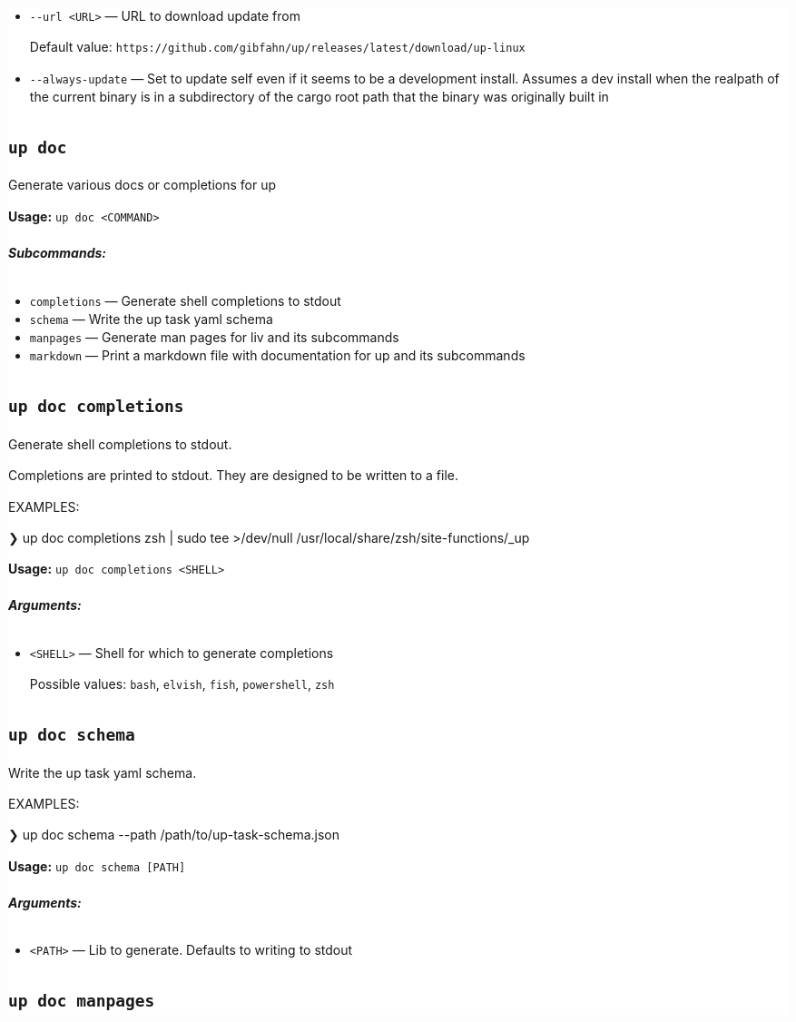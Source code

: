 * `--url <URL>` — URL to download update from

  Default value: `https://github.com/gibfahn/up/releases/latest/download/up-linux`
* `--always-update` — Set to update self even if it seems to be a development install. Assumes a dev install when the realpath of the current binary is in a subdirectory of the cargo root path that the binary was originally built in



## `up doc`

Generate various docs or completions for up

**Usage:** `up doc <COMMAND>`

###### **Subcommands:**

* `completions` — Generate shell completions to stdout
* `schema` — Write the up task yaml schema
* `manpages` — Generate man pages for liv and its subcommands
* `markdown` — Print a markdown file with documentation for up and its subcommands



## `up doc completions`

Generate shell completions to stdout.

Completions are printed to stdout. They are designed to be written to a file.

EXAMPLES:

❯ up doc completions zsh | sudo tee >/dev/null /usr/local/share/zsh/site-functions/_up

**Usage:** `up doc completions <SHELL>`

###### **Arguments:**

* `<SHELL>` — Shell for which to generate completions

  Possible values: `bash`, `elvish`, `fish`, `powershell`, `zsh`




## `up doc schema`

Write the up task yaml schema.

EXAMPLES:

❯ up doc schema --path /path/to/up-task-schema.json

**Usage:** `up doc schema [PATH]`

###### **Arguments:**

* `<PATH>` — Lib to generate. Defaults to writing to stdout



## `up doc manpages`
